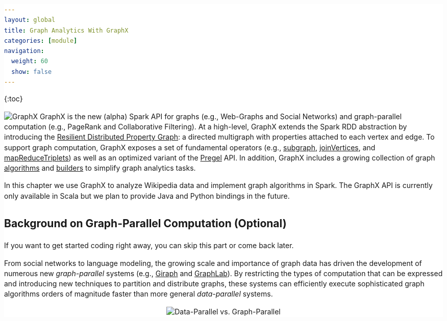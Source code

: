 ```yaml
---
layout: global
title: Graph Analytics With GraphX
categories: [module]
navigation:
  weight: 60
  show: false
---
```


{:toc}


  


  <img src="img/graphx_logo.png"
       title="GraphX Logo"
       alt="GraphX"
       id="graphx-logo"
        />
GraphX is the new (alpha) Spark API for graphs (e.g., Web-Graphs and Social Networks) and graph-parallel computation (e.g., PageRank and Collaborative Filtering).
At a high-level, GraphX extends the Spark RDD abstraction by introducing the [Resilient Distributed Property Graph](#property_graph): a directed multigraph with properties attached to each vertex and edge.
To support graph computation, GraphX exposes a set of fundamental operators (e.g., [subgraph][subgraph], [joinVertices][joinVertices], and [mapReduceTriplets][mapReduceTriplets]) as well as an optimized variant of the [Pregel](http://spark.incubator.apache.org/docs/latest/graphx-programming-guide.html#pregel) API.
In addition, GraphX includes a growing collection of graph [algorithms](http://spark.incubator.apache.org/docs/latest/graphx-programming-guide.html#graph_algorithms) and
[builders](http://spark.incubator.apache.org/docs/latest/graphx-programming-guide.html#graph_builders) to simplify graph analytics tasks.

[subgraph]: http://spark.incubator.apache.org/docs/latest/api/graphx/index.html#org.apache.spark.graphx.Graph@subgraph((EdgeTriplet[VD,ED])⇒Boolean,(VertexId,VD)⇒Boolean):Graph[VD,ED]

[joinVertices]: http://spark.incubator.apache.org/docs/latest/api/graphx/index.html#org.apache.spark.graphx.GraphOps@joinVertices[U](RDD[(VertexId,U)])((VertexId,VD,U)⇒VD)(ClassTag[U]):Graph[VD,ED]

[mapReduceTriplets]: http://spark.incubator.apache.org/docs/latest/api/graphx/index.html#org.apache.spark.graphx.Graph@mapReduceTriplets[A](mapFunc:org.apache.spark.graphx.EdgeTriplet[VD,ED]=>Iterator[(org.apache.spark.graphx.VertexId,A)],reduceFunc:(A,A)=>A,activeSetOpt:Option[(org.apache.spark.graphx.VertexRDD[_],org.apache.spark.graphx.EdgeDirection)])(implicitevidence$10:scala.reflect.ClassTag[A]):org.apache.spark.graphx.VertexRDD[A]

[graphAlgorithms]: http://spark.incubator.apache.org/docs/latest/graphx-programming-guide.html#graph_algorithms

In this chapter we use GraphX to analyze Wikipedia data and implement graph algorithms in Spark.
The GraphX API is currently only available in Scala but we plan to provide Java and Python bindings in the future.

## Background on Graph-Parallel Computation (Optional)

If you want to get started coding right away, you can skip this part or come back later.

From social networks to language modeling, the growing scale and importance of graph data has driven the development of numerous new *graph-parallel* systems (e.g., [Giraph](http://giraph.apache.org) and [GraphLab](http://graphlab.org)).
By restricting the types of computation that can be expressed and introducing new techniques to partition and distribute graphs, these systems can efficiently execute sophisticated graph algorithms orders of magnitude faster than more general *data-parallel* systems.

<p style="text-align: center;">
  <img src="img/data_parallel_vs_graph_parallel.png"
       title="Data-Parallel vs. Graph-Parallel"
       alt="Data-Parallel vs. Graph-Parallel"
       width="50%" />
  

[Graph]: http://spark.incubator.apache.org/docs/latest/api/graphx/index.html#org.apache.spark.graphx.Graph
[Edge]: http://spark.incubator.apache.org/docs/latest/api/graphx/index.html#org.apache.spark.graphx.Edge
[EdgeTriplet]: http://spark.incubator.apache.org/docs/latest/api/graphx/index.html#org.apache.spark.graphx.EdgeTriplet
[GraphOps]: http://spark.incubator.apache.org/docs/latest/api/graphx/index.html#org.apache.spark.graphx.GraphOps
[Graph.mapReduceTriplets]: http://spark.incubator.apache.org/docs/latest/api/graphx/index.html#org.apache.spark.graphx.Graph@mapReduceTriplets[A](mapFunc:org.apache.spark.graphx.EdgeTriplet[VD,ED]=>Iterator[(org.apache.spark.graphx.VertexId,A)],reduceFunc:(A,A)=>A,activeSetOpt:Option[(org.apache.spark.graphx.VertexRDD[_],org.apache.spark.graphx.EdgeDirection)])(implicitevidence$10:scala.reflect.ClassTag[A]):org.apache.spark.graphx.VertexRDD[A]
[Graph.subgraph]: http://spark.incubator.apache.org/docs/latest/api/graphx/index.html#org.apache.spark.graphx.Graph@subgraph((EdgeTriplet[VD,ED])⇒Boolean,(VertexId,VD)⇒Boolean):Graph[VD,ED]
[PageRank]: http://spark.apache.org/docs/latest/api/scala/index.html#org.apache.spark.graphx.lib.PageRank$
[GraphX Programming Guide]: http://spark.incubator.apache.org/docs/latest/graphx-programming-guide.html